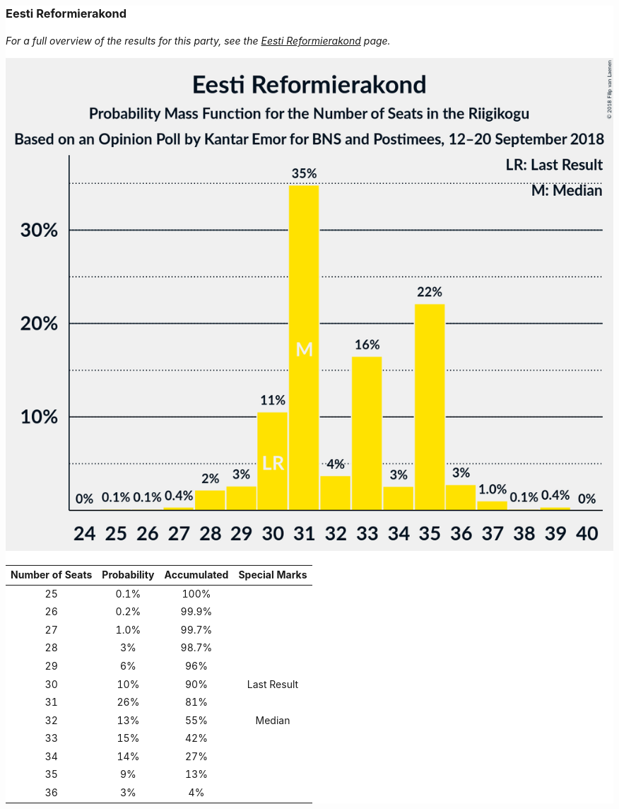 ### Eesti Reformierakond

*For a full overview of the results for this party, see the [Eesti Reformierakond](party-eestireformierakond.html) page.*

![Graph with seats probability mass function not yet produced](2018-09-20-KantarEmor-seats-pmf-eestireformierakond.png "Seats Probability Mass Function")

| Number of Seats | Probability | Accumulated | Special Marks |
|:---------------:|:-----------:|:-----------:|:-------------:|
| 25 | 0.1% | 100% |  |
| 26 | 0.2% | 99.9% |  |
| 27 | 1.0% | 99.7% |  |
| 28 | 3% | 98.7% |  |
| 29 | 6% | 96% |  |
| 30 | 10% | 90% | Last Result |
| 31 | 26% | 81% |  |
| 32 | 13% | 55% | Median |
| 33 | 15% | 42% |  |
| 34 | 14% | 27% |  |
| 35 | 9% | 13% |  |
| 36 | 3% | 4% |  |